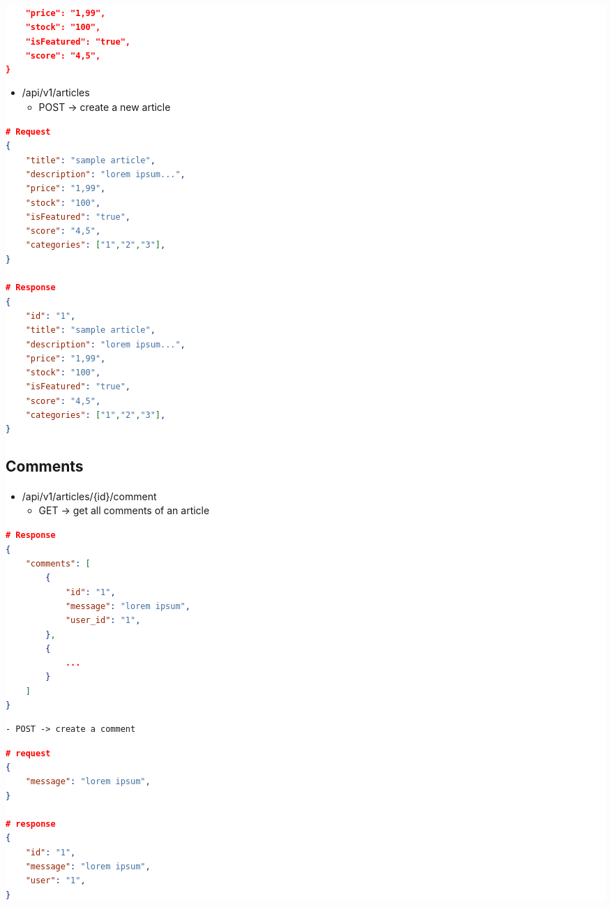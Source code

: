 ```json
	"price": "1,99",
	"stock": "100",
	"isFeatured": "true",
	"score": "4,5",
}
```
- /api/v1/articles
  - POST -> create a new article
```json
# Request
{
	"title": "sample article",
	"description": "lorem ipsum...",
	"price": "1,99",
	"stock": "100",
	"isFeatured": "true",
	"score": "4,5",
	"categories": ["1","2","3"],
}

# Response
{
	"id": "1",
	"title": "sample article",
	"description": "lorem ipsum...",
	"price": "1,99",
	"stock": "100",
	"isFeatured": "true",
	"score": "4,5",
	"categories": ["1","2","3"],
}
```
## Comments
- /api/v1/articles/{id}/comment
  - GET -> get all comments of an article
```json
# Response
{
	"comments": [
		{
			"id": "1",
			"message": "lorem ipsum",
			"user_id": "1",
		},
		{
			...
		}
	]
}
```
	- POST -> create a comment
```json
# request
{
	"message": "lorem ipsum",
}

# response
{
	"id": "1",
	"message": "lorem ipsum",
	"user": "1",
}
```